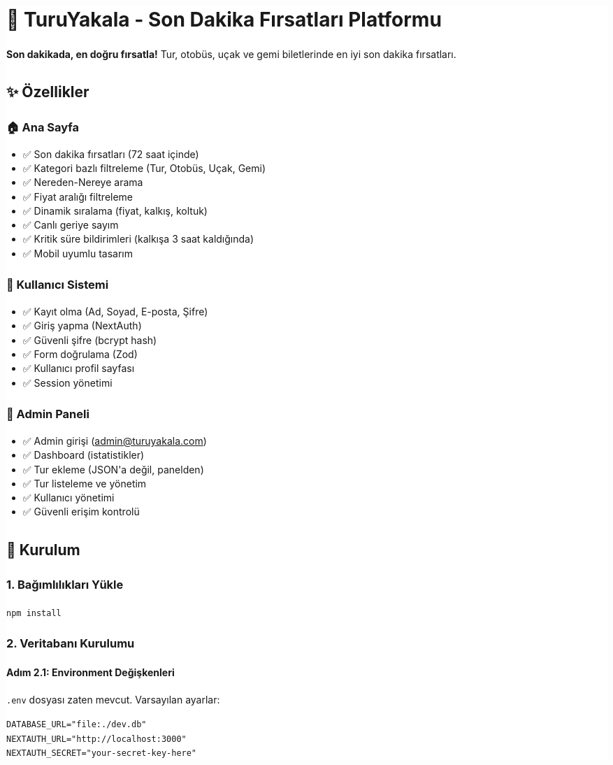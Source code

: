 # 🎫 TuruYakala - Son Dakika Fırsatları Platformu

**Son dakikada, en doğru fırsatla!** Tur, otobüs, uçak ve gemi biletlerinde en iyi son dakika fırsatları.

## ✨ Özellikler

### 🏠 Ana Sayfa
- ✅ Son dakika fırsatları (72 saat içinde)
- ✅ Kategori bazlı filtreleme (Tur, Otobüs, Uçak, Gemi)
- ✅ Nereden-Nereye arama
- ✅ Fiyat aralığı filtreleme
- ✅ Dinamik sıralama (fiyat, kalkış, koltuk)
- ✅ Canlı geriye sayım
- ✅ Kritik süre bildirimleri (kalkışa 3 saat kaldığında)
- ✅ Mobil uyumlu tasarım

### 👤 Kullanıcı Sistemi
- ✅ Kayıt olma (Ad, Soyad, E-posta, Şifre)
- ✅ Giriş yapma (NextAuth)
- ✅ Güvenli şifre (bcrypt hash)
- ✅ Form doğrulama (Zod)
- ✅ Kullanıcı profil sayfası
- ✅ Session yönetimi

### 👑 Admin Paneli
- ✅ Admin girişi (admin@turuyakala.com)
- ✅ Dashboard (istatistikler)
- ✅ Tur ekleme (JSON'a değil, panelden)
- ✅ Tur listeleme ve yönetim
- ✅ Kullanıcı yönetimi
- ✅ Güvenli erişim kontrolü

## 🚀 Kurulum

### 1. Bağımlılıkları Yükle
```bash
npm install
```

### 2. Veritabanı Kurulumu

#### Adım 2.1: Environment Değişkenleri
`.env` dosyası zaten mevcut. Varsayılan ayarlar:
```env
DATABASE_URL="file:./dev.db"
NEXTAUTH_URL="http://localhost:3000"
NEXTAUTH_SECRET="your-secret-key-here"
```

